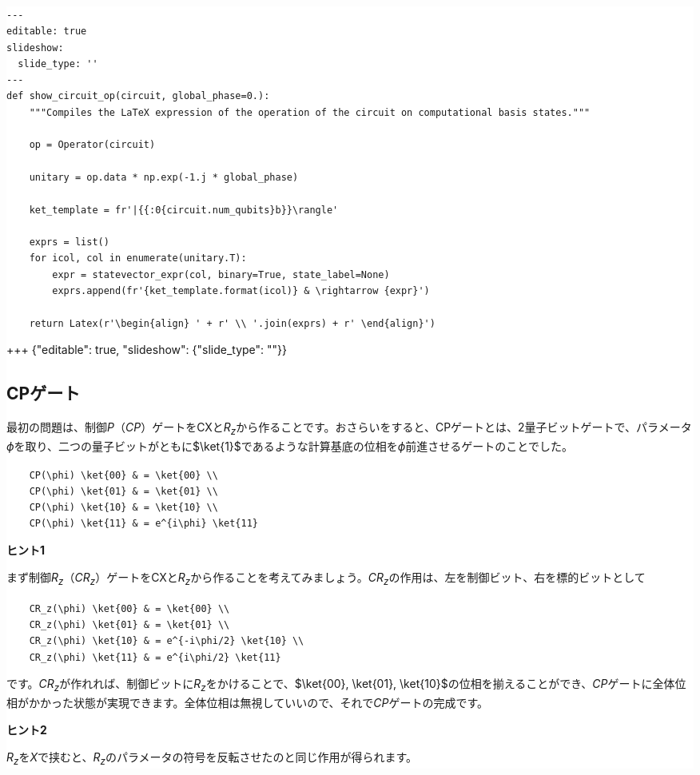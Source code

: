 ```{code-cell} ipython3
---
editable: true
slideshow:
  slide_type: ''
---
def show_circuit_op(circuit, global_phase=0.):
    """Compiles the LaTeX expression of the operation of the circuit on computational basis states."""

    op = Operator(circuit)

    unitary = op.data * np.exp(-1.j * global_phase)

    ket_template = fr'|{{:0{circuit.num_qubits}b}}\rangle'

    exprs = list()
    for icol, col in enumerate(unitary.T):
        expr = statevector_expr(col, binary=True, state_label=None)
        exprs.append(fr'{ket_template.format(icol)} & \rightarrow {expr}')

    return Latex(r'\begin{align} ' + r' \\ '.join(exprs) + r' \end{align}')
```

+++ {"editable": true, "slideshow": {"slide_type": ""}}

## CPゲート

最初の問題は、制御$P$（$CP$）ゲートをCXと$R_z$から作ることです。おさらいをすると、CPゲートとは、2量子ビットゲートで、パラメータ$\phi$を取り、二つの量子ビットがともに$\ket{1}$であるような計算基底の位相を$\phi$前進させるゲートのことでした。

```{math}
    CP(\phi) \ket{00} & = \ket{00} \\
    CP(\phi) \ket{01} & = \ket{01} \\
    CP(\phi) \ket{10} & = \ket{10} \\
    CP(\phi) \ket{11} & = e^{i\phi} \ket{11}
```

**ヒント1**

まず制御$R_z$（$CR_z$）ゲートをCXと$R_z$から作ることを考えてみましょう。$CR_z$の作用は、左を制御ビット、右を標的ビットとして

```{math}
    CR_z(\phi) \ket{00} & = \ket{00} \\
    CR_z(\phi) \ket{01} & = \ket{01} \\
    CR_z(\phi) \ket{10} & = e^{-i\phi/2} \ket{10} \\
    CR_z(\phi) \ket{11} & = e^{i\phi/2} \ket{11}
```

です。$CR_z$が作れれば、制御ビットに$R_z$をかけることで、$\ket{00}, \ket{01}, \ket{10}$の位相を揃えることができ、$CP$ゲートに全体位相がかかった状態が実現できます。全体位相は無視していいので、それで$CP$ゲートの完成です。

**ヒント2**

$R_z$を$X$で挟むと、$R_z$のパラメータの符号を反転させたのと同じ作用が得られます。
